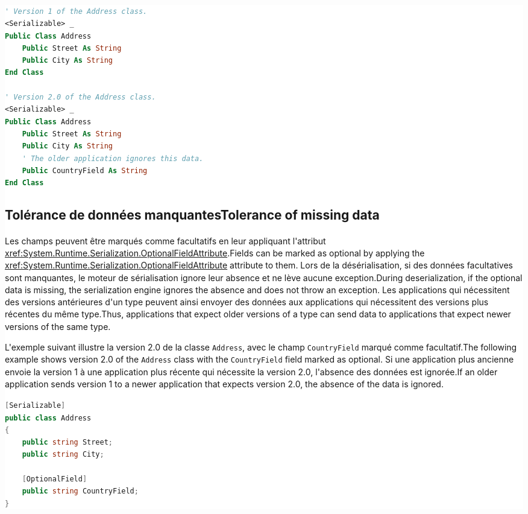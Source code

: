 ```vb  
' Version 1 of the Address class.  
<Serializable> _  
Public Class Address  
    Public Street As String  
    Public City As String  
End Class  
  
' Version 2.0 of the Address class.  
<Serializable> _  
Public Class Address  
    Public Street As String  
    Public City As String  
    ' The older application ignores this data.  
    Public CountryField As String  
End Class  
```  
  
## <a name="tolerance-of-missing-data"></a><span data-ttu-id="43dd6-130">Tolérance de données manquantes</span><span class="sxs-lookup"><span data-stu-id="43dd6-130">Tolerance of missing data</span></span>  
 <span data-ttu-id="43dd6-131">Les champs peuvent être marqués comme facultatifs en leur appliquant l'attribut <xref:System.Runtime.Serialization.OptionalFieldAttribute>.</span><span class="sxs-lookup"><span data-stu-id="43dd6-131">Fields can be marked as optional by applying the <xref:System.Runtime.Serialization.OptionalFieldAttribute> attribute to them.</span></span> <span data-ttu-id="43dd6-132">Lors de la désérialisation, si des données facultatives sont manquantes, le moteur de sérialisation ignore leur absence et ne lève aucune exception.</span><span class="sxs-lookup"><span data-stu-id="43dd6-132">During deserialization, if the optional data is missing, the serialization engine ignores the absence and does not throw an exception.</span></span> <span data-ttu-id="43dd6-133">Les applications qui nécessitent des versions antérieures d'un type peuvent ainsi envoyer des données aux applications qui nécessitent des versions plus récentes du même type.</span><span class="sxs-lookup"><span data-stu-id="43dd6-133">Thus, applications that expect older versions of a type can send data to applications that expect newer versions of the same type.</span></span>  
  
 <span data-ttu-id="43dd6-134">L'exemple suivant illustre la version 2.0 de la classe `Address`, avec le champ `CountryField` marqué comme facultatif.</span><span class="sxs-lookup"><span data-stu-id="43dd6-134">The following example shows version 2.0 of the `Address` class with the `CountryField` field marked as optional.</span></span> <span data-ttu-id="43dd6-135">Si une application plus ancienne envoie la version 1 à une application plus récente qui nécessite la version 2.0, l'absence des données est ignorée.</span><span class="sxs-lookup"><span data-stu-id="43dd6-135">If an older application sends version 1 to a newer application that expects version 2.0, the absence of the data is ignored.</span></span>  
  
```csharp  
[Serializable]  
public class Address  
{  
    public string Street;  
    public string City;  
  
    [OptionalField]  
    public string CountryField;  
}  
```  
  